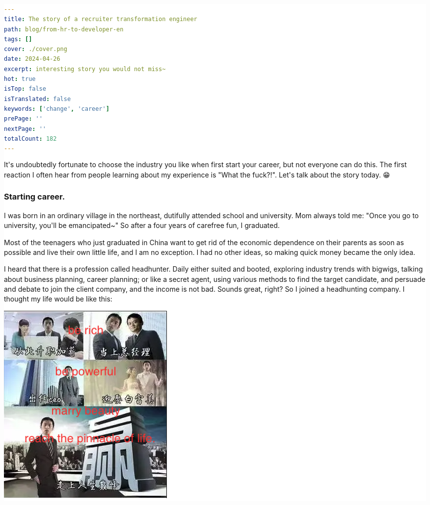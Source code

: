 ```yaml
---
title: The story of a recruiter transformation engineer
path: blog/from-hr-to-developer-en
tags: []
cover: ./cover.png
date: 2024-04-26
excerpt: interesting story you would not miss~
hot: true
isTop: false
isTranslated: false
keywords: ['change', 'career']
prePage: ''
nextPage: ''
totalCount: 182
---
```


It's undoubtedly fortunate to choose the industry you like when first start your career, but not everyone can do this. The first reaction I often hear from people learning about my experience is "What the fuck?!". Let's talk about the story today. 😁

### Starting career.

I was born in an ordinary village in the northeast, dutifully attended school and university. Mom always told me: "Once you go to university, you'll be emancipated~" So after a four years of carefree fun, I graduated.

Most of the teenagers who just graduated in China want to get rid of the economic dependence on their parents as soon as possible and live their own little life, and I am no exception. I had no other ideas, so making quick money became the only idea.

I heard that there is a profession called headhunter. Daily either suited and booted, exploring industry trends with bigwigs, talking about business planning, career planning; or like a secret agent, using various methods to find the target candidate, and persuade and debate to join the client company, and the income is not bad. Sounds great, right?
So I joined a headhunting company. I thought my life would be like this:

![](./top_2.png)
